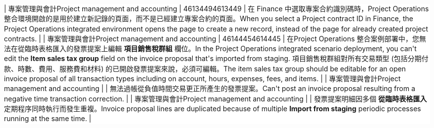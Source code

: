 | <span data-ttu-id="f5df1-236">專案管理與會計</span><span class="sxs-lookup"><span data-stu-id="f5df1-236">Project management and accounting</span></span> | <span data-ttu-id="f5df1-237">4613449</span><span class="sxs-lookup"><span data-stu-id="f5df1-237">4613449</span></span>          | <span data-ttu-id="f5df1-238">在 Finance 中選取專案合約識別碼時，Project Operations 整合環境開啟的是用於建立新記錄的頁面，而不是已經建立專案合約的頁面。</span><span class="sxs-lookup"><span data-stu-id="f5df1-238">When you select a Project contract ID in Finance, the Project Operations integrated environment opens the page to create a new record, instead of the page for already created project contracts.</span></span>                                                                                                                                           |
| <span data-ttu-id="f5df1-239">專案管理與會計</span><span class="sxs-lookup"><span data-stu-id="f5df1-239">Project management and accounting</span></span> | <span data-ttu-id="f5df1-240">4614445</span><span class="sxs-lookup"><span data-stu-id="f5df1-240">4614445</span></span>          | <span data-ttu-id="f5df1-241">在Project Operations 整合案例部署中，您無法在從臨時表格匯入的發票提案上編輯 **項目銷售稅群組** 欄位。</span><span class="sxs-lookup"><span data-stu-id="f5df1-241">In the Project Operations integrated scenario deployment, you can't edit the **Item sales tax group** field on the invoice proposal that's imported from staging.</span></span> <span data-ttu-id="f5df1-242">項目銷售稅群組對所有交易類型 (包括分期付款、時數、費用、服務費和材料) 的已開啟發票提案來說，必須可編輯。</span><span class="sxs-lookup"><span data-stu-id="f5df1-242">The item sales tax group should be editable for an open invoice proposal of all transaction types including on account, hours, expenses, fees, and items.</span></span> |
| <span data-ttu-id="f5df1-243">專案管理與會計</span><span class="sxs-lookup"><span data-stu-id="f5df1-243">Project management and accounting</span></span> |                  | <span data-ttu-id="f5df1-244">無法過帳從負值時間交易更正所產生的發票提案。</span><span class="sxs-lookup"><span data-stu-id="f5df1-244">Can't post an invoice proposal resulting from a negative time transaction correction.</span></span>                                                                                                                                                                                                                                              |
| <span data-ttu-id="f5df1-245">專案管理與會計</span><span class="sxs-lookup"><span data-stu-id="f5df1-245">Project management and accounting</span></span> |                  | <span data-ttu-id="f5df1-246">發票提案明細因多個 **從臨時表格匯入** 定期程序同時執行而發生重複。</span><span class="sxs-lookup"><span data-stu-id="f5df1-246">Invoice proposal lines are duplicated because of multiple **Import from staging** periodic processes running at the same time.</span></span>                                                                                                                                                                                                                |

